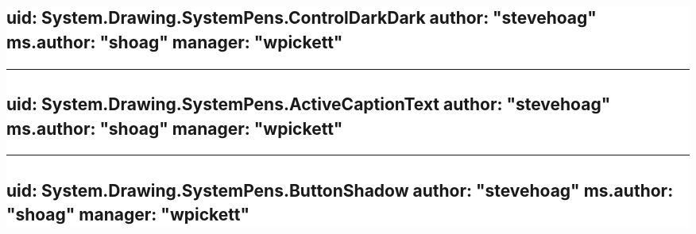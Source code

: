 uid: System.Drawing.SystemPens.ControlDarkDark
author: "stevehoag"
ms.author: "shoag"
manager: "wpickett"
---

---
uid: System.Drawing.SystemPens.ActiveCaptionText
author: "stevehoag"
ms.author: "shoag"
manager: "wpickett"
---

---
uid: System.Drawing.SystemPens.ButtonShadow
author: "stevehoag"
ms.author: "shoag"
manager: "wpickett"
---
